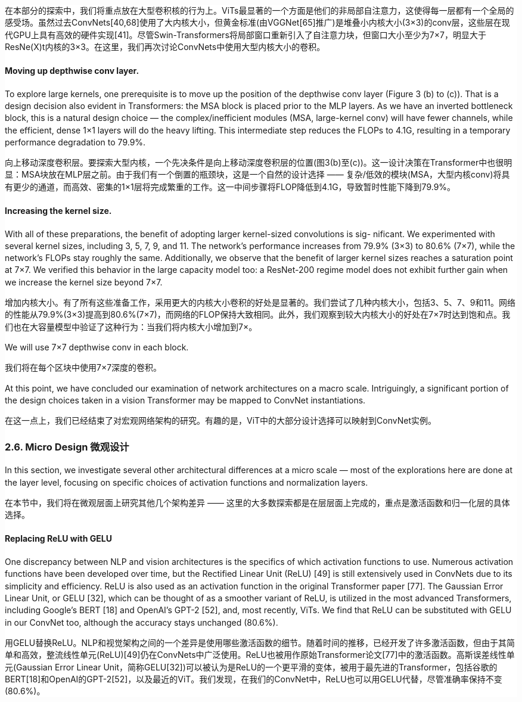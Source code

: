 在本部分的探索中，我们将重点放在大型卷积核的行为上。ViTs最显著的一个方面是他们的非局部自注意力，这使得每一层都有一个全局的感受场。虽然过去ConvNets[40,68]使用了大内核大小，但黄金标准(由VGGNet[65]推广)是堆叠小内核大小(3×3)的conv层，这些层在现代GPU上具有高效的硬件实现[41]。尽管Swin-Transformers将局部窗口重新引入了自注意力块，但窗口大小至少为7×7，明显大于ResNe(X)t内核的3×3。在这里，我们再次讨论ConvNets中使用大型内核大小的卷积。

#### Moving up depthwise conv layer. 
To explore large kernels, one prerequisite is to move up the position of the depthwise conv layer (Figure 3 (b) to (c)). That is a design decision also evident in Transformers: the MSA block is placed prior to the MLP layers. As we have an inverted bottleneck block, this is a natural design choice — the complex/inefficient modules (MSA, large-kernel conv) will have fewer channels, while the efficient, dense 1×1 layers will do the heavy lifting. This intermediate step reduces the FLOPs to 4.1G, resulting in a temporary performance degradation to 79.9%.

向上移动深度卷积层。要探索大型内核，一个先决条件是向上移动深度卷积层的位置(图3(b)至(c))。这一设计决策在Transformer中也很明显：MSA块放在MLP层之前。由于我们有一个倒置的瓶颈块，这是一个自然的设计选择 —— 复杂/低效的模块(MSA，大型内核conv)将具有更少的通道，而高效、密集的1×1层将完成繁重的工作。这一中间步骤将FLOP降低到4.1G，导致暂时性能下降到79.9%。

#### Increasing the kernel size. 
With all of these preparations, the benefit of adopting larger kernel-sized convolutions is sig- nificant. We experimented with several kernel sizes, including 3, 5, 7, 9, and 11. The network’s performance increases from 79.9% (3×3) to 80.6% (7×7), while the network’s FLOPs stay roughly the same. Additionally, we observe that the benefit of larger kernel sizes reaches a saturation point at 7×7. We verified this behavior in the large capacity model too: a ResNet-200 regime model does not exhibit further gain when we increase the kernel size beyond 7×7.

增加内核大小。有了所有这些准备工作，采用更大的内核大小卷积的好处是显著的。我们尝试了几种内核大小，包括3、5、7、9和11。网络的性能从79.9%(3×3)提高到80.6%(7×7)，而网络的FLOP保持大致相同。此外，我们观察到较大内核大小的好处在7×7时达到饱和点。我们也在大容量模型中验证了这种行为：当我们将内核大小增加到7×。

We will use 7×7 depthwise conv in each block.

我们将在每个区块中使用7×7深度的卷积。

At this point, we have concluded our examination of network architectures on a macro scale. Intriguingly, a significant portion of the design choices taken in a vision Transformer may be mapped to ConvNet instantiations.

在这一点上，我们已经结束了对宏观网络架构的研究。有趣的是，ViT中的大部分设计选择可以映射到ConvNet实例。

### 2.6. Micro Design 微观设计
In this section, we investigate several other architectural differences at a micro scale — most of the explorations here are done at the layer level, focusing on specific choices of activation functions and normalization layers.

在本节中，我们将在微观层面上研究其他几个架构差异 —— 这里的大多数探索都是在层层面上完成的，重点是激活函数和归一化层的具体选择。

#### Replacing ReLU with GELU 
One discrepancy between NLP and vision architectures is the specifics of which activation functions to use. Numerous activation functions have been developed over time, but the Rectified Linear Unit (ReLU) [49] is still extensively used in ConvNets due to its simplicity and efficiency. ReLU is also used as an activation function in the original Transformer paper [77]. The Gaussian Error Linear Unit, or GELU [32], which can be thought of as a smoother variant of ReLU, is utilized in the most advanced Transformers, including Google’s BERT [18] and OpenAI’s GPT-2 [52], and, most recently, ViTs. We find that ReLU can be substituted with GELU in our ConvNet too, although the accuracy stays unchanged (80.6%).

用GELU替换ReLU。NLP和视觉架构之间的一个差异是使用哪些激活函数的细节。随着时间的推移，已经开发了许多激活函数，但由于其简单和高效，整流线性单元(ReLU)[49]仍在ConvNets中广泛使用。ReLU也被用作原始Transformer论文[77]中的激活函数。高斯误差线性单元(Gaussian Error Linear Unit，简称GELU[32])可以被认为是ReLU的一个更平滑的变体，被用于最先进的Transformer，包括谷歌的BERT[18]和OpenAI的GPT-2[52]，以及最近的ViT。我们发现，在我们的ConvNet中，ReLU也可以用GELU代替，尽管准确率保持不变(80.6%)。
